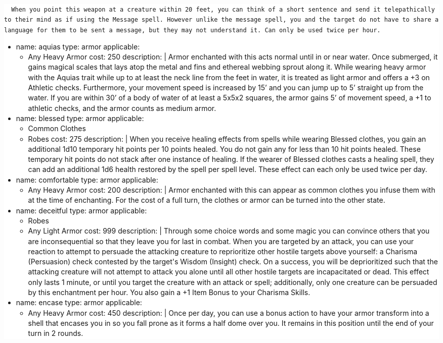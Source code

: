       When you point this weapon at a creature within 20 feet, you can think of a short sentence and send it telepathically to their mind as if using the Message spell. However unlike the message spell, you and the target do not have to share a language for them to be sent a message, but they may not understand it. Can only be used twice per hour.
  - name: aquias
    type: armor
    applicable:
      - Any Heavy Armor
    cost: 250
    description: |
      Armor enchanted with this acts normal until in or near water. Once submerged, it gains magical scales that lays atop the metal and fins and ethereal webbing sprout along it.
      While wearing heavy armor with the Aquias trait while up to at least the neck line from the feet in water, it is treated as light armor and offers a +3 on Athletic checks. Furthermore, your movement speed is increased by 15’ and you can jump up to 5’ straight up from the water.
      If you are within 30’ of a body of water of at least a 5x5x2 squares, the armor gains 5’ of movement speed, a +1 to athletic checks, and the armor counts as medium armor.
  - name: blessed
    type: armor
    applicable:
      - Common Clothes
      - Robes
    cost: 275
    description: |
      When you receive healing effects from spells while wearing Blessed clothes, you gain an additional 1d10 temporary hit points per 10 points healed. You do not gain any for less than 10 hit points healed. These temporary hit points do not stack after one instance of healing.
      If the wearer of Blessed clothes casts a healing spell, they can add an additional 1d6 health restored by the spell per spell level.
      These effect can each only be used twice per day.
  - name: comfortable
    type: armor
    applicable:
      - Any Heavy Armor
    cost: 200
    description: |
      Armor enchanted with this can appear as common clothes you infuse them with at the time of enchanting.
      For the cost of a full turn, the clothes or armor can be turned into the other state.
  - name: deceitful
    type: armor
    applicable:
      - Robes
      - Any Light Armor
    cost: 999
    description: |
      Through some choice words and some magic you can convince others that you are inconsequential so that they leave you for last in combat.
      When you are targeted by an attack, you can use your reaction to attempt to persuade the attacking creature to reprioritize other hostile targets above yourself: a Charisma (Persuasion) check contested by the target's Wisdom (Insight) check. On a success, you will be deprioritized such that the attacking creature will not attempt to attack you alone until all other hostile targets are incapacitated or dead. This effect only lasts 1 minute, or until you target the creature with an attack or spell; additionally, only one creature can be persuaded by this enchantment per hour.
      You also gain a +1 Item Bonus to your Charisma Skills.
  - name: encase
    type: armor
    applicable:
      - Any Heavy Armor
    cost: 450
    description: |
      Once per day, you can use a bonus action to have your armor transform into a shell that encases you in so you fall prone as it forms a half dome over you. It remains in this position until the end of your turn in 2 rounds.